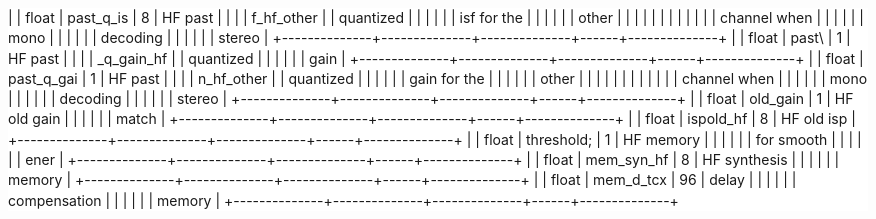 |              | float        | past\_q\_is  | 8    | HF past      |
|              |              | f\_hf\_other |      | quantized    |
|              |              |              |      | isf for the  |
|              |              |              |      | other        |
|              |              |              |      |              |
|              |              |              |      | channel when |
|              |              |              |      | mono         |
|              |              |              |      | decoding     |
|              |              |              |      | stereo       |
+--------------+--------------+--------------+------+--------------+
|              | float        | past\        | 1    | HF past      |
|              |              | _q\_gain\_hf |      | quantized    |
|              |              |              |      | gain         |
+--------------+--------------+--------------+------+--------------+
|              | float        | past\_q\_gai | 1    | HF past      |
|              |              | n\_hf\_other |      | quantized    |
|              |              |              |      | gain for the |
|              |              |              |      | other        |
|              |              |              |      |              |
|              |              |              |      | channel when |
|              |              |              |      | mono         |
|              |              |              |      | decoding     |
|              |              |              |      | stereo       |
+--------------+--------------+--------------+------+--------------+
|              | float        | old\_gain    | 1    | HF old gain  |
|              |              |              |      | match        |
+--------------+--------------+--------------+------+--------------+
|              | float        | ispold\_hf   | 8    | HF old isp   |
+--------------+--------------+--------------+------+--------------+
|              | float        | threshold;   | 1    | HF memory    |
|              |              |              |      | for smooth   |
|              |              |              |      | ener         |
+--------------+--------------+--------------+------+--------------+
|              | float        | mem\_syn\_hf | 8    | HF synthesis |
|              |              |              |      | memory       |
+--------------+--------------+--------------+------+--------------+
|              | float        | mem\_d\_tcx  | 96   | delay        |
|              |              |              |      | compensation |
|              |              |              |      | memory       |
+--------------+--------------+--------------+------+--------------+